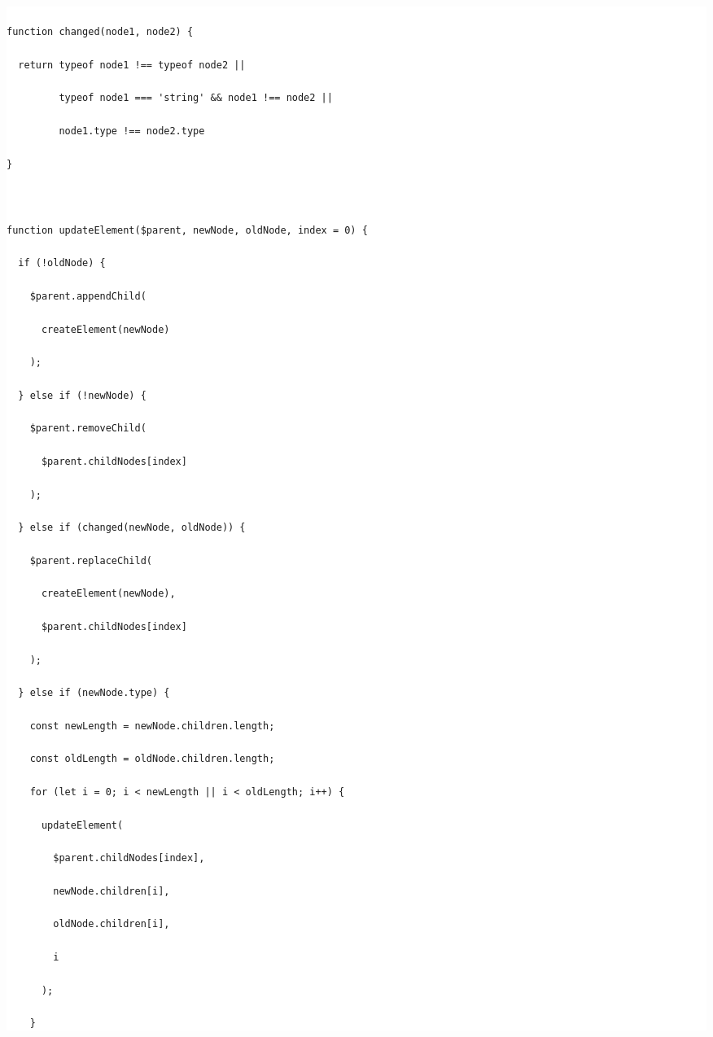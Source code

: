 ```

function changed(node1, node2) {

  return typeof node1 !== typeof node2 ||

         typeof node1 === 'string' && node1 !== node2 ||

         node1.type !== node2.type

}



function updateElement($parent, newNode, oldNode, index = 0) {

  if (!oldNode) {

    $parent.appendChild(

      createElement(newNode)

    );

  } else if (!newNode) {

    $parent.removeChild(

      $parent.childNodes[index]

    );

  } else if (changed(newNode, oldNode)) {

    $parent.replaceChild(

      createElement(newNode),

      $parent.childNodes[index]

    );

  } else if (newNode.type) {

    const newLength = newNode.children.length;

    const oldLength = oldNode.children.length;

    for (let i = 0; i < newLength || i < oldLength; i++) {

      updateElement(

        $parent.childNodes[index],

        newNode.children[i],

        oldNode.children[i],

        i

      );

    }

```